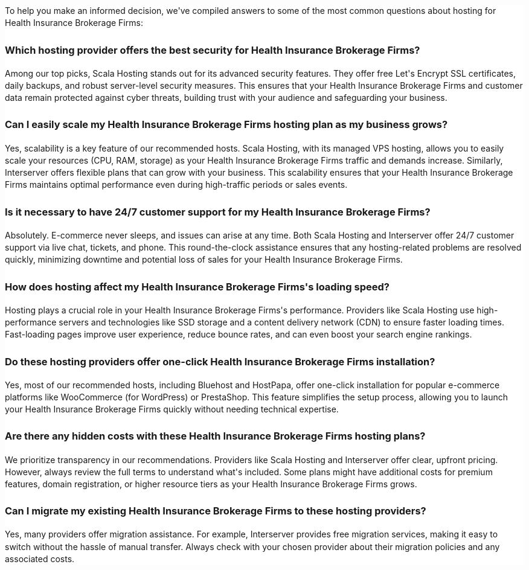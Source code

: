To help you make an informed decision, we've compiled answers to some of the most common questions about hosting for Health Insurance Brokerage Firms:

### Which hosting provider offers the best security for Health Insurance Brokerage Firms? 
Among our top picks, Scala Hosting stands out for its advanced security features. They offer free Let's Encrypt SSL certificates, daily backups, and robust server-level security measures. This ensures that your Health Insurance Brokerage Firms and customer data remain protected against cyber threats, building trust with your audience and safeguarding your business.

### Can I easily scale my Health Insurance Brokerage Firms hosting plan as my business grows? 
Yes, scalability is a key feature of our recommended hosts. Scala Hosting, with its managed VPS hosting, allows you to easily scale your resources (CPU, RAM, storage) as your Health Insurance Brokerage Firms traffic and demands increase. Similarly, Interserver offers flexible plans that can grow with your business. This scalability ensures that your Health Insurance Brokerage Firms maintains optimal performance even during high-traffic periods or sales events.

### Is it necessary to have 24/7 customer support for my Health Insurance Brokerage Firms? 
Absolutely. E-commerce never sleeps, and issues can arise at any time. Both Scala Hosting and Interserver offer 24/7 customer support via live chat, tickets, and phone. This round-the-clock assistance ensures that any hosting-related problems are resolved quickly, minimizing downtime and potential loss of sales for your Health Insurance Brokerage Firms.

### How does hosting affect my Health Insurance Brokerage Firms's loading speed? 
Hosting plays a crucial role in your Health Insurance Brokerage Firms's performance. Providers like Scala Hosting use high-performance servers and technologies like SSD storage and a content delivery network (CDN) to ensure faster loading times. Fast-loading pages improve user experience, reduce bounce rates, and can even boost your search engine rankings.

### Do these hosting providers offer one-click Health Insurance Brokerage Firms installation? 
Yes, most of our recommended hosts, including Bluehost and HostPapa, offer one-click installation for popular e-commerce platforms like WooCommerce (for WordPress) or PrestaShop. This feature simplifies the setup process, allowing you to launch your Health Insurance Brokerage Firms quickly without needing technical expertise.

### Are there any hidden costs with these Health Insurance Brokerage Firms hosting plans? 
We prioritize transparency in our recommendations. Providers like Scala Hosting and Interserver offer clear, upfront pricing. However, always review the full terms to understand what's included. Some plans might have additional costs for premium features, domain registration, or higher resource tiers as your Health Insurance Brokerage Firms grows.

### Can I migrate my existing Health Insurance Brokerage Firms to these hosting providers? 
Yes, many providers offer migration assistance. For example, Interserver provides free migration services, making it easy to switch without the hassle of manual transfer. Always check with your chosen provider about their migration policies and any associated costs.
